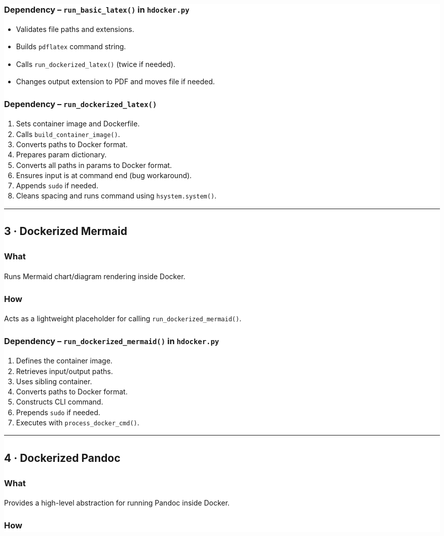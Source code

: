 ### Dependency – `run_basic_latex()` in `hdocker.py`

- Validates file paths and extensions.

- Builds `pdflatex` command string.

- Calls `run_dockerized_latex()` (twice if needed).

- Changes output extension to PDF and moves file if needed.

### Dependency – `run_dockerized_latex()`

1. Sets container image and Dockerfile.
2. Calls `build_container_image()`.
3. Converts paths to Docker format.
4. Prepares param dictionary.
5. Converts all paths in params to Docker format.
6. Ensures input is at command end (bug workaround).
7. Appends `sudo` if needed.
8. Cleans spacing and runs command using `hsystem.system()`.

---

## 3 · Dockerized Mermaid

### What

Runs Mermaid chart/diagram rendering inside Docker.

### How

Acts as a lightweight placeholder for calling `run_dockerized_mermaid()`.

### Dependency – `run_dockerized_mermaid()` in `hdocker.py`

1. Defines the container image.
2. Retrieves input/output paths.
3. Uses sibling container.
4. Converts paths to Docker format.
5. Constructs CLI command.
6. Prepends `sudo` if needed.
7. Executes with `process_docker_cmd()`.

---

## 4 · Dockerized Pandoc

### What

Provides a high-level abstraction for running Pandoc inside Docker.

### How

